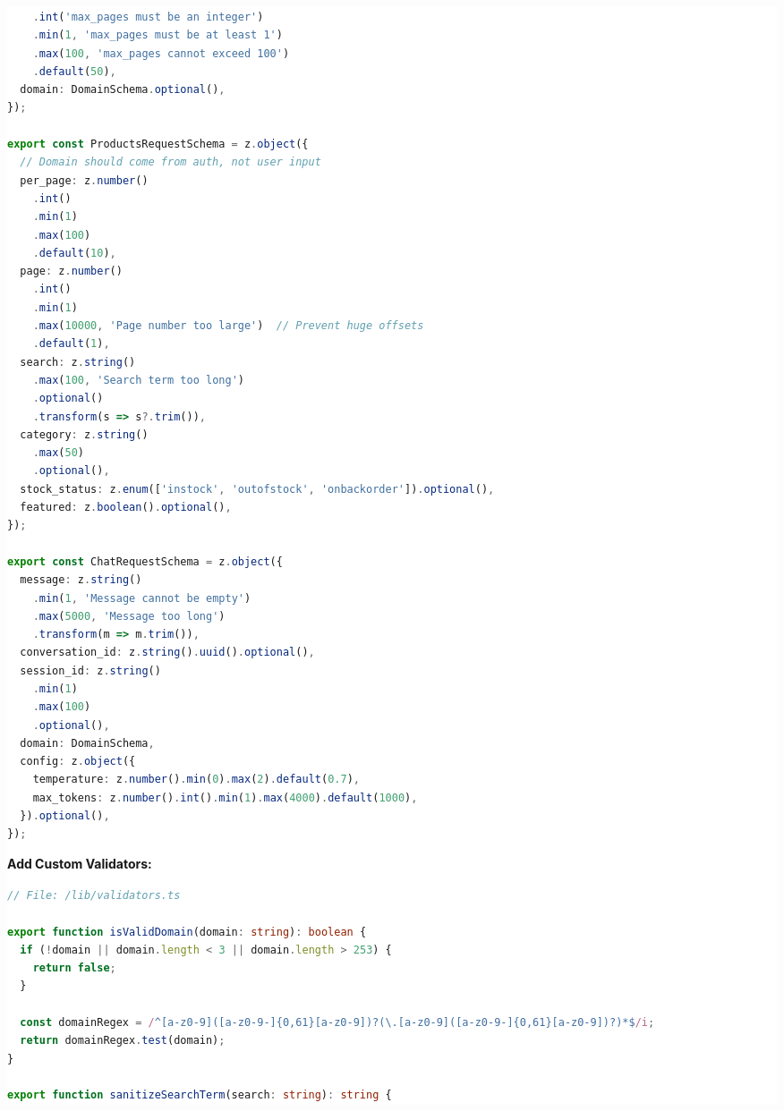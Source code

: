 ```typescript
    .int('max_pages must be an integer')
    .min(1, 'max_pages must be at least 1')
    .max(100, 'max_pages cannot exceed 100')
    .default(50),
  domain: DomainSchema.optional(),
});

export const ProductsRequestSchema = z.object({
  // Domain should come from auth, not user input
  per_page: z.number()
    .int()
    .min(1)
    .max(100)
    .default(10),
  page: z.number()
    .int()
    .min(1)
    .max(10000, 'Page number too large')  // Prevent huge offsets
    .default(1),
  search: z.string()
    .max(100, 'Search term too long')
    .optional()
    .transform(s => s?.trim()),
  category: z.string()
    .max(50)
    .optional(),
  stock_status: z.enum(['instock', 'outofstock', 'onbackorder']).optional(),
  featured: z.boolean().optional(),
});

export const ChatRequestSchema = z.object({
  message: z.string()
    .min(1, 'Message cannot be empty')
    .max(5000, 'Message too long')
    .transform(m => m.trim()),
  conversation_id: z.string().uuid().optional(),
  session_id: z.string()
    .min(1)
    .max(100)
    .optional(),
  domain: DomainSchema,
  config: z.object({
    temperature: z.number().min(0).max(2).default(0.7),
    max_tokens: z.number().int().min(1).max(4000).default(1000),
  }).optional(),
});
```

**Add Custom Validators:**

```typescript
// File: /lib/validators.ts

export function isValidDomain(domain: string): boolean {
  if (!domain || domain.length < 3 || domain.length > 253) {
    return false;
  }

  const domainRegex = /^[a-z0-9]([a-z0-9-]{0,61}[a-z0-9])?(\.[a-z0-9]([a-z0-9-]{0,61}[a-z0-9])?)*$/i;
  return domainRegex.test(domain);
}

export function sanitizeSearchTerm(search: string): string {
```